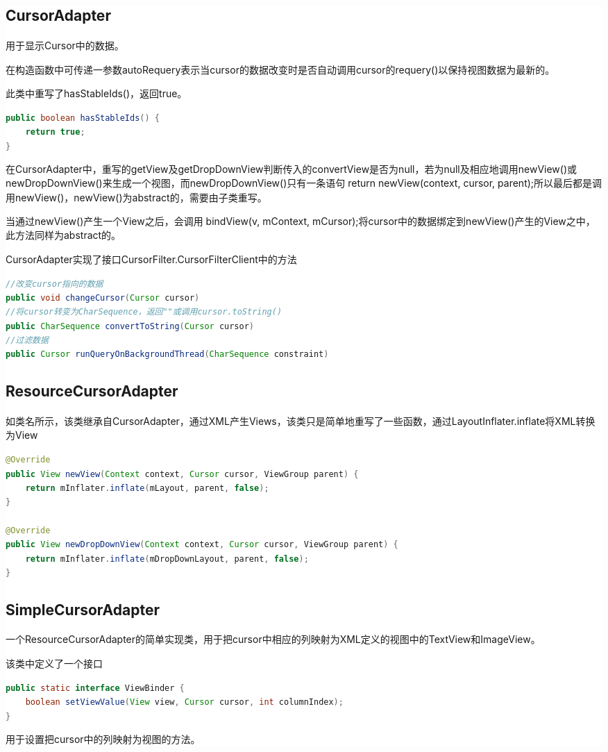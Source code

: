 ## CursorAdapter
用于显示Cursor中的数据。

在构造函数中可传递一参数autoRequery表示当cursor的数据改变时是否自动调用cursor的requery()以保持视图数据为最新的。

此类中重写了hasStableIds()，返回true。
```java
public boolean hasStableIds() {
    return true;
}
```
在CursorAdapter中，重写的getView及getDropDownView判断传入的convertView是否为null，若为null及相应地调用newView()或newDropDownView()来生成一个视图，而newDropDownView()只有一条语句 return newView(context, cursor, parent);所以最后都是调用newView()，newView()为abstract的，需要由子类重写。

当通过newView()产生一个View之后，会调用 bindView(v, mContext, mCursor);将cursor中的数据绑定到newView()产生的View之中，此方法同样为abstract的。

CursorAdapter实现了接口CursorFilter.CursorFilterClient中的方法
```java
//改变cursor指向的数据
public void changeCursor(Cursor cursor)
//将cursor转变为CharSequence，返回""或调用cursor.toString()
public CharSequence convertToString(Cursor cursor)
//过滤数据
public Cursor runQueryOnBackgroundThread(CharSequence constraint)
```

## ResourceCursorAdapter
如类名所示，该类继承自CursorAdapter，通过XML产生Views，该类只是简单地重写了一些函数，通过LayoutInflater.inflate将XML转换为View
```java
@Override
public View newView(Context context, Cursor cursor, ViewGroup parent) {
    return mInflater.inflate(mLayout, parent, false);
}
 
@Override
public View newDropDownView(Context context, Cursor cursor, ViewGroup parent) {
    return mInflater.inflate(mDropDownLayout, parent, false);
}
```

## SimpleCursorAdapter
一个ResourceCursorAdapter的简单实现类，用于把cursor中相应的列映射为XML定义的视图中的TextView和ImageView。

该类中定义了一个接口
```java
public static interface ViewBinder {
    boolean setViewValue(View view, Cursor cursor, int columnIndex);
}
```
用于设置把cursor中的列映射为视图的方法。
